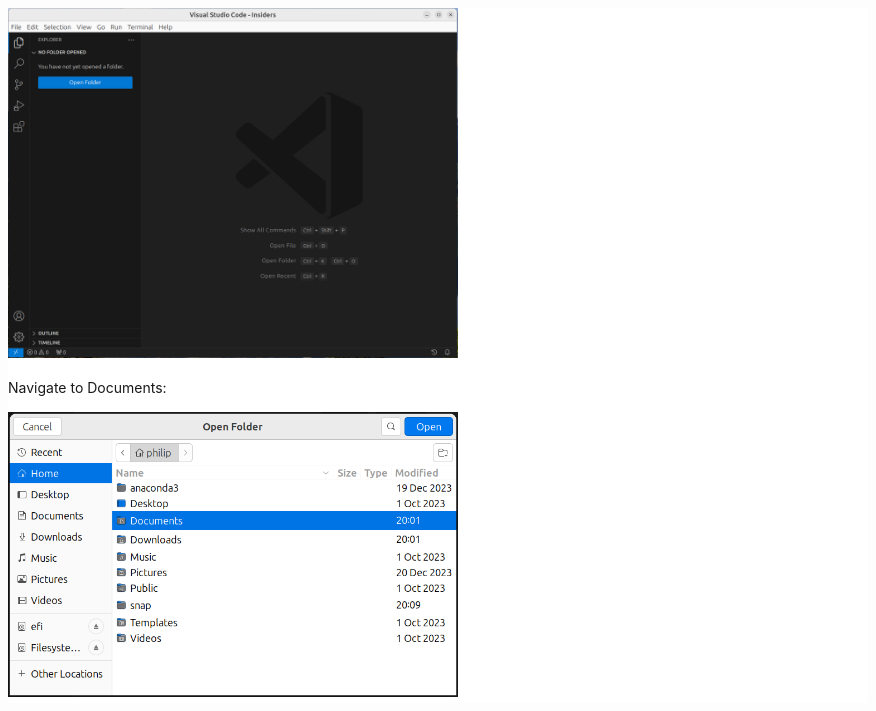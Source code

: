 <img src='images_vscode/img_009.png' alt='img_009' width='450'/>

Navigate to Documents:

<img src='images_vscode/img_010.png' alt='img_010' width='450'/>